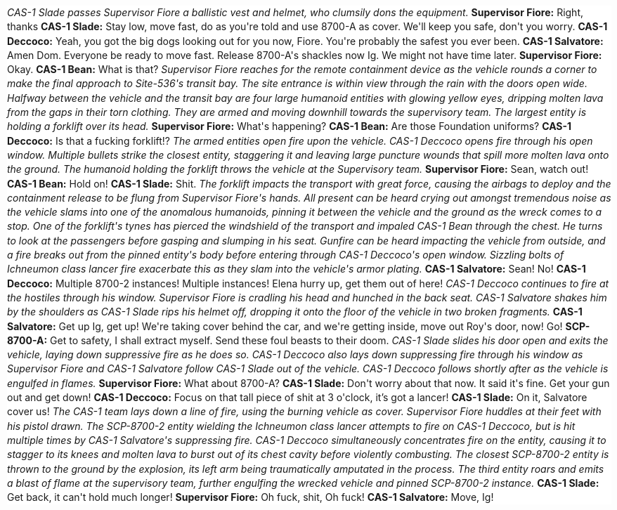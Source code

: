 _CAS-1 Slade passes Supervisor Fiore a ballistic vest and helmet, who clumsily dons the equipment._
**Supervisor Fiore:** Right, thanks
**CAS-1 Slade:** Stay low, move fast, do as you're told and use 8700-A as cover. We'll keep you safe, don't you worry.
**CAS-1 Deccoco:** Yeah, you got the big dogs looking out for you now, Fiore. You're probably the safest you ever been.
**CAS-1 Salvatore:** Amen Dom. Everyone be ready to move fast. Release 8700-A's shackles now Ig. We might not have time later.
**Supervisor Fiore:** Okay.
**CAS-1 Bean:** What is that?
_Supervisor Fiore reaches for the remote containment device as the vehicle rounds a corner to make the final approach to Site-536's transit bay. The site entrance is within view through the rain with the doors open wide. Halfway between the vehicle and the transit bay are four large humanoid entities with glowing yellow eyes, dripping molten lava from the gaps in their torn clothing. They are armed and moving downhill towards the supervisory team. The largest entity is holding a forklift over its head._
**Supervisor Fiore:** What's happening?
**CAS-1 Bean:** Are those Foundation uniforms?
**CAS-1 Deccoco:** Is that a fucking forklift!?
_The armed entities open fire upon the vehicle. CAS-1 Deccoco opens fire through his open window. Multiple bullets strike the closest entity, staggering it and leaving large puncture wounds that spill more molten lava onto the ground. The humanoid holding the forklift throws the vehicle at the Supervisory team._
**Supervisor Fiore:** Sean, watch out!
**CAS-1 Bean:** Hold on!
**CAS-1 Slade:** Shit.
_The forklift impacts the transport with great force, causing the airbags to deploy and the containment release to be flung from Supervisor Fiore's hands. All present can be heard crying out amongst tremendous noise as the vehicle slams into one of the anomalous humanoids, pinning it between the vehicle and the ground as the wreck comes to a stop. One of the forklift's tynes has pierced the windshield of the transport and impaled CAS-1 Bean through the chest. He turns to look at the passengers before gasping and slumping in his seat._
_Gunfire can be heard impacting the vehicle from outside, and a fire breaks out from the pinned entity's body before entering through CAS-1 Deccoco's open window. Sizzling bolts of Ichneumon class lancer fire exacerbate this as they slam into the vehicle's armor plating._
**CAS-1 Salvatore:** Sean! No!
**CAS-1 Deccoco:** Multiple 8700-2 instances! Multiple instances! Elena hurry up, get them out of here!
_CAS-1 Deccoco continues to fire at the hostiles through his window. Supervisor Fiore is cradling his head and hunched in the back seat. CAS-1 Salvatore shakes him by the shoulders as CAS-1 Slade rips his helmet off, dropping it onto the floor of the vehicle in two broken fragments._
**CAS-1 Salvatore:** Get up Ig, get up! We're taking cover behind the car, and we're getting inside, move out Roy's door, now! Go!
**SCP-8700-A:** Get to safety, I shall extract myself. Send these foul beasts to their doom.
_CAS-1 Slade slides his door open and exits the vehicle, laying down suppressive fire as he does so. CAS-1 Deccoco also lays down suppressing fire through his window as Supervisor Fiore and CAS-1 Salvatore follow CAS-1 Slade out of the vehicle. CAS-1 Deccoco follows shortly after as the vehicle is engulfed in flames._
**Supervisor Fiore:** What about 8700-A?
**CAS-1 Slade:** Don't worry about that now. It said it's fine. Get your gun out and get down!
**CAS-1 Deccoco:** Focus on that tall piece of shit at 3 o'clock, it’s got a lancer!
**CAS-1 Slade:** On it, Salvatore cover us!
_The CAS-1 team lays down a line of fire, using the burning vehicle as cover. Supervisor Fiore huddles at their feet with his pistol drawn. The SCP-8700-2 entity wielding the Ichneumon class lancer attempts to fire on CAS-1 Deccoco, but is hit multiple times by CAS-1 Salvatore's suppressing fire. CAS-1 Deccoco simultaneously concentrates fire on the entity, causing it to stagger to its knees and molten lava to burst out of its chest cavity before violently combusting. The closest SCP-8700-2 entity is thrown to the ground by the explosion, its left arm being traumatically amputated in the process. The third entity roars and emits a blast of flame at the supervisory team, further engulfing the wrecked vehicle and pinned SCP-8700-2 instance._
**CAS-1 Slade:** Get back, it can't hold much longer!
**Supervisor Fiore:** Oh fuck, shit, Oh fuck!
**CAS-1 Salvatore:** Move, Ig!
